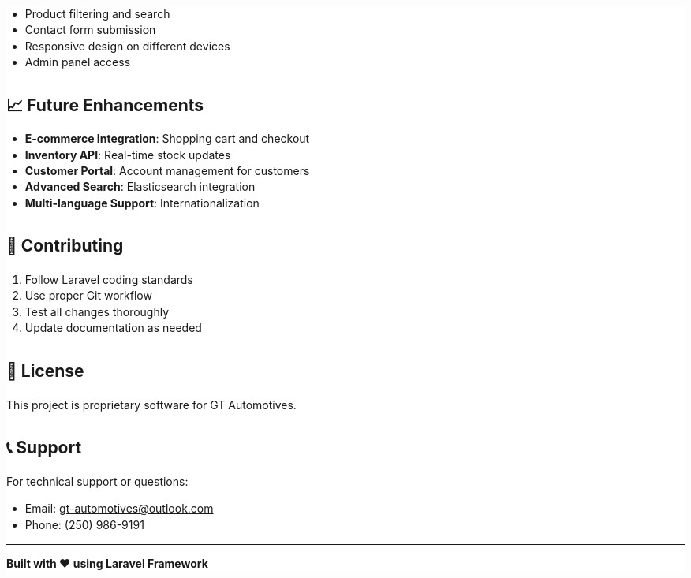 - Product filtering and search
- Contact form submission
- Responsive design on different devices
- Admin panel access

## 📈 Future Enhancements

- **E-commerce Integration**: Shopping cart and checkout
- **Inventory API**: Real-time stock updates
- **Customer Portal**: Account management for customers
- **Advanced Search**: Elasticsearch integration
- **Multi-language Support**: Internationalization

## 🤝 Contributing

1. Follow Laravel coding standards
2. Use proper Git workflow
3. Test all changes thoroughly
4. Update documentation as needed

## 📄 License

This project is proprietary software for GT Automotives.

## 📞 Support

For technical support or questions:

- Email: gt-automotives@outlook.com
- Phone: (250) 986-9191

---

**Built with ❤️ using Laravel Framework**

